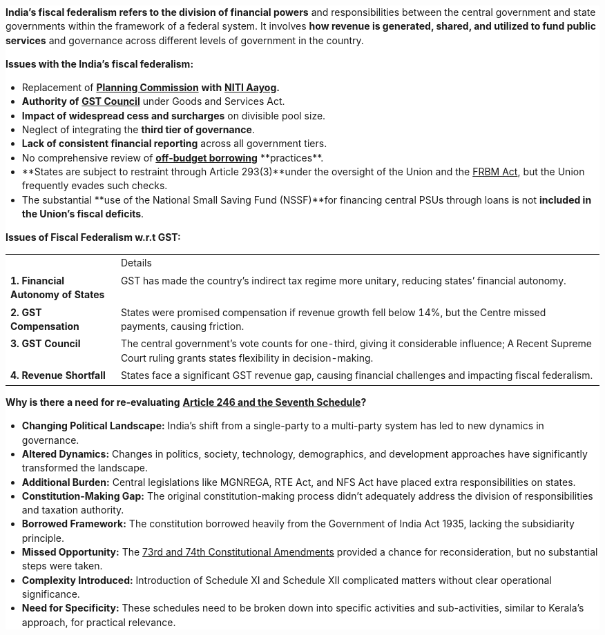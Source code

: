 **India’s fiscal federalism refers to the division of financial powers** and responsibilities between the central government and state governments within the framework of a federal system. It involves **how revenue is generated, shared, and utilized to fund public services** and governance across different levels of government in the country.

**Issues with the India’s fiscal federalism:**

- Replacement of [**Planning Commission**](https://www.insightsonindia.com/indian-economy-3/planning-in-india/genesis-of-planning-commission-and-its-objectives/) **with** [**NITI Aayog**](https://www.insightsonindia.com/polity/functions-and-responsibilities-of-the-union-and-the-states-issues-and-challenges-pertaining-to-the-federal-structure-devolution-of-powers-and-finances-up-to-local-levels-and-challenges-therein/issues-and-challenges-pertaining-to-the-federal-structure/niti-aayog/)**.**
- **Authority of** [**GST Council**](https://www.insightsonindia.com/2023/07/04/6-years-of-gst/) under Goods and Services Act.
- **Impact of widespread cess and surcharges** on divisible pool size.
- Neglect of integrating the **third tier of governance**.
- **Lack of consistent financial reporting** across all government tiers.
- No comprehensive review of [**off-budget borrowing**](https://www.insightsonindia.com/2021/01/27/off-budget-borrowing/#:~:text=Off%2Dbudget%20borrowings%20are%20loans,fulfil%20the%20government's%20expenditure%20needs.) **practices**.
- **States are subject to restraint through Article 293(3)**under the oversight of the Union and the [FRBM Act](https://www.insightsonindia.com/2021/02/02/govt-hopes-to-cut-fiscal-deficit-to-4-5-by-fy26/#:~:text=What%20are%20the%20objectives%20of,deal%20with%20inflation%20in%20India.), but the Union frequently evades such checks.
- The substantial **use of the National Small Saving Fund (NSSF)**for financing central PSUs through loans is not **included in the Union’s fiscal deficits**.

**Issues of Fiscal Federalism w.r.t GST:**

|   |   |
|---|---|
||Details|
|**1. Financial Autonomy of States**|GST has made the country’s indirect tax regime more unitary, reducing states’ financial autonomy.|
|**2. GST Compensation**|States were promised compensation if revenue growth fell below 14%, but the Centre missed payments, causing friction.|
|**3. GST Council**|The central government’s vote counts for one-third, giving it considerable influence; A Recent Supreme Court ruling grants states flexibility in decision-making.|
|**4. Revenue Shortfall**|States face a significant GST revenue gap, causing financial challenges and impacting fiscal federalism.|

**Why is there a need for re-evaluating** [**Article 246 and the Seventh Schedule**](https://www.insightsonindia.com/polity/functions-and-responsibilities-of-the-union-and-the-states-issues-and-challenges-pertaining-to-the-federal-structure-devolution-of-powers-and-finances-up-to-local-levels-and-challenges-therein/functions-and-responsibilities-of-the-union-and-the-states/7th-schedule/#:~:text=The%20seventh%20schedule%20under%20Article,State%20List%20and%20Concurrent%20List.)**?**

- **Changing Political Landscape:** India’s shift from a single-party to a multi-party system has led to new dynamics in governance.
- **Altered Dynamics:** Changes in politics, society, technology, demographics, and development approaches have significantly transformed the landscape.
- **Additional Burden:** Central legislations like MGNREGA, RTE Act, and NFS Act have placed extra responsibilities on states.
- **Constitution-Making Gap:** The original constitution-making process didn’t adequately address the division of responsibilities and taxation authority.
- **Borrowed Framework:** The constitution borrowed heavily from the Government of India Act 1935, lacking the subsidiarity principle.
- **Missed Opportunity:** The [73rd and 74th Constitutional Amendments](https://www.insightsonindia.com/polity/functions-and-responsibilities-of-the-union-and-the-states-issues-and-challenges-pertaining-to-the-federal-structure-devolution-of-powers-and-finances-up-to-local-levels-and-challenges-therein/devolution-of-powers-and-finances-up-to-local-levels-and-challenges-therein/73rd-amendment-act-panchayati-raj/) provided a chance for reconsideration, but no substantial steps were taken.
- **Complexity Introduced:** Introduction of Schedule XI and Schedule XII complicated matters without clear operational significance.
- **Need for Specificity:** These schedules need to be broken down into specific activities and sub-activities, similar to Kerala’s approach, for practical relevance.
